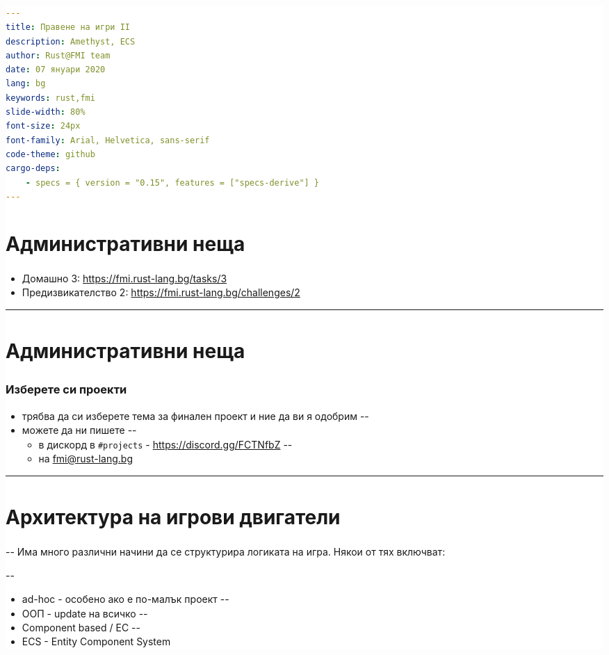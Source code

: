 ```yaml
---
title: Правене на игри II
description: Amethyst, ECS
author: Rust@FMI team
date: 07 януари 2020
lang: bg
keywords: rust,fmi
slide-width: 80%
font-size: 24px
font-family: Arial, Helvetica, sans-serif
code-theme: github
cargo-deps:
    - specs = { version = "0.15", features = ["specs-derive"] }
---
```


# Административни неща

- Домашно 3: https://fmi.rust-lang.bg/tasks/3
- Предизвикателство 2: https://fmi.rust-lang.bg/challenges/2

---

# Административни неща

### Изберете си проекти

- трябва да си изберете тема за финален проект и ние да ви я одобрим
--
- можете да ни пишете
--
    - в дискорд в `#projects` - https://discord.gg/FCTNfbZ
--
    - на [fmi@rust-lang.bg](mailto:fmi@rust-lang.bg)

---

# Архитектура на игрови двигатели

--
Има много различни начини да се структурира логиката на игра. Някои от тях включват:

--
- ad-hoc - особено ако е по-малък проект
--
- ООП - update на всичко
--
- Component based / EC
--
- ECS - Entity Component System
